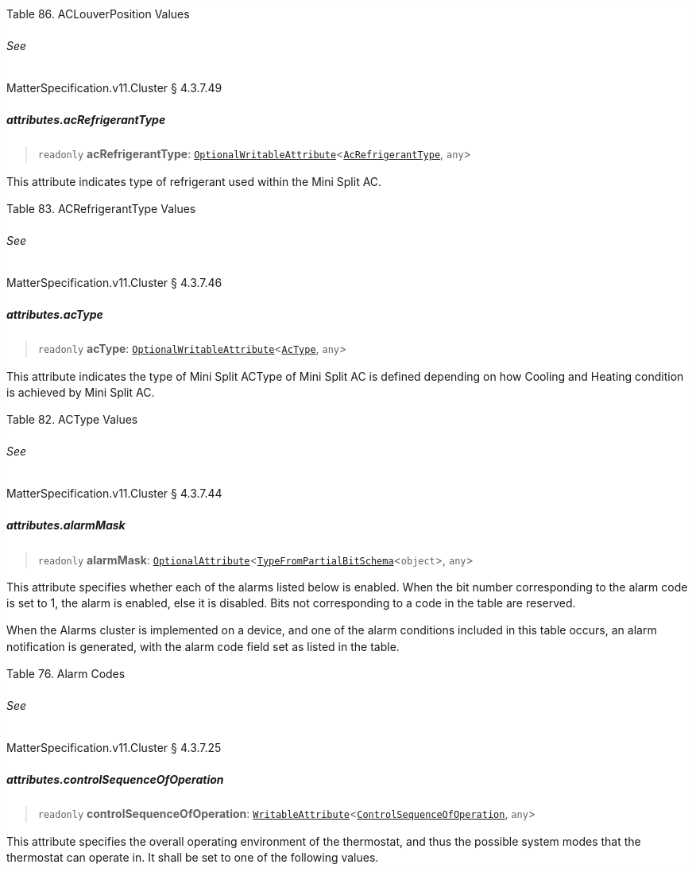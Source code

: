 Table 86. ACLouverPosition Values

###### See

MatterSpecification.v11.Cluster § 4.3.7.49

##### attributes.acRefrigerantType

> `readonly` **acRefrigerantType**: [`OptionalWritableAttribute`](../../../interfaces/OptionalWritableAttribute.md)\<[`AcRefrigerantType`](../enumerations/AcRefrigerantType.md), `any`\>

This attribute indicates type of refrigerant used within the Mini Split AC.

Table 83. ACRefrigerantType Values

###### See

MatterSpecification.v11.Cluster § 4.3.7.46

##### attributes.acType

> `readonly` **acType**: [`OptionalWritableAttribute`](../../../interfaces/OptionalWritableAttribute.md)\<[`AcType`](../enumerations/AcType.md), `any`\>

This attribute indicates the type of Mini Split ACType of Mini Split AC is defined depending on how
Cooling and Heating condition is achieved by Mini Split AC.

Table 82. ACType Values

###### See

MatterSpecification.v11.Cluster § 4.3.7.44

##### attributes.alarmMask

> `readonly` **alarmMask**: [`OptionalAttribute`](../../../interfaces/OptionalAttribute.md)\<[`TypeFromPartialBitSchema`](../../../../schema/README.md#typefrompartialbitschemat)\<`object`\>, `any`\>

This attribute specifies whether each of the alarms listed below is enabled. When the bit number
corresponding to the alarm code is set to 1, the alarm is enabled, else it is disabled. Bits not
corresponding to a code in the table are reserved.

When the Alarms cluster is implemented on a device, and one of the alarm conditions included in this
table occurs, an alarm notification is generated, with the alarm code field set as listed in the table.

Table 76. Alarm Codes

###### See

MatterSpecification.v11.Cluster § 4.3.7.25

##### attributes.controlSequenceOfOperation

> `readonly` **controlSequenceOfOperation**: [`WritableAttribute`](../../../interfaces/WritableAttribute.md)\<[`ControlSequenceOfOperation`](../enumerations/ControlSequenceOfOperation.md), `any`\>

This attribute specifies the overall operating environment of the thermostat, and thus the possible
system modes that the thermostat can operate in. It shall be set to one of the following values.

